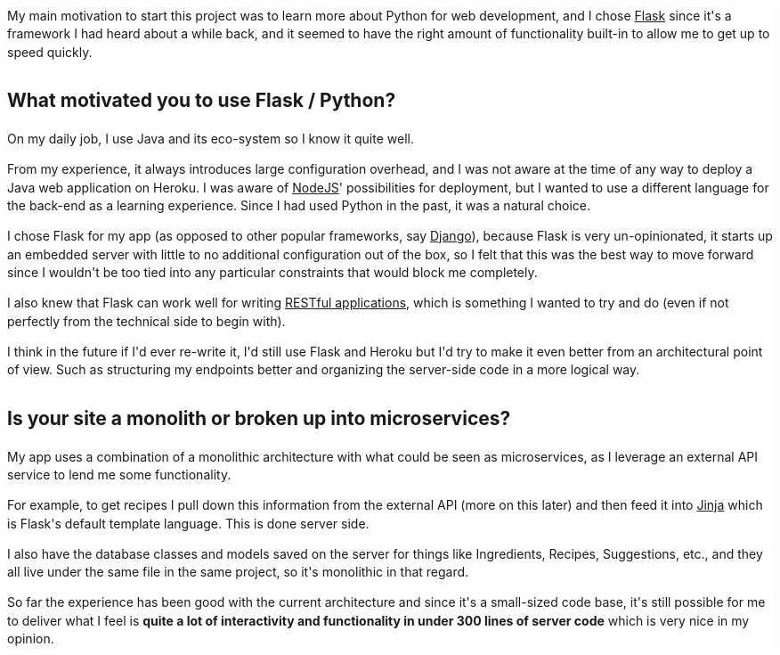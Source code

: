My main motivation to start this project was to learn more about Python for web
development, and I chose [Flask](https://www.palletsprojects.com/p/flask/)
since it's a framework I had heard about a while back, and it seemed to have
the right amount of functionality built-in to allow me to get up to speed
quickly.

## What motivated you to use Flask / Python?

On my daily job, I use Java and its eco-system so I know it quite well.

From my experience, it always introduces large configuration overhead, and
I was not aware at the time of any way to deploy a Java web application on
Heroku. I was aware of [NodeJS](https://nodejs.org/en/)' possibilities for
deployment, but I wanted to use a different language for the back-end as a
learning experience. Since I had used Python in the past, it was a natural
choice.

I chose Flask for my app (as opposed to other popular frameworks, say
[Django](https://www.djangoproject.com/)), because Flask is very
un-opinionated, it starts up an embedded server with little to no additional
configuration out of the box, so I felt that this was the best way to move
forward since I wouldn't be too tied into any particular constraints that would
block me completely.

I also knew that Flask can work well for writing [RESTful
applications](https://en.wikipedia.org/wiki/Representational_state_transfer),
which is something I wanted to try and do (even if not perfectly from the
technical side to begin with).

I think in the future if I'd ever re-write it, I'd still use Flask and Heroku
but I'd try to make it even better from an architectural point of view. Such
as structuring my endpoints better and organizing the server-side code in a
more logical way.

## Is your site a monolith or broken up into microservices?

My app uses a combination of a monolithic architecture with what could be seen
as microservices, as I leverage an external API service to lend me some
functionality.

For example, to get recipes I pull down this information from the external API
(more on this later) and then feed it into
[Jinja](https://www.palletsprojects.com/p/jinja/) which is Flask's default
template language. This is done server side.

I also have the database classes and models saved on the server for things
like Ingredients, Recipes, Suggestions, etc., and they all live under the same
file in the same project, so it's monolithic in that regard.

So far the experience has been good with the current architecture and since
it's a small-sized code base, it's still possible for me to deliver what I feel
is **quite a lot of interactivity and functionality in under 300 lines of
server code** which is very nice in my opinion.
